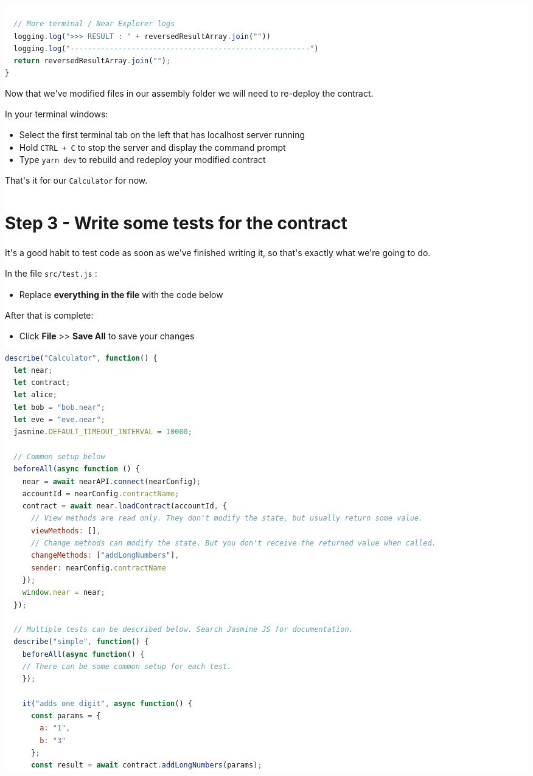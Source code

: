 ```javascript

  // More terminal / Near Explorer logs
  logging.log(">>> RESULT : " + reversedResultArray.join(""))
  logging.log("-------------------------------------------------------")
  return reversedResultArray.join("");
}
```

Now that we've modified files in our assembly folder we will need to re-deploy the contract.

In your terminal windows:

* Select the first terminal tab on the left that has localhost server running
* Hold `CTRL + C` to stop the server and display the command prompt
* Type `yarn dev` to rebuild and redeploy your modified contract

That's it for our `Calculator` for now.

# Step 3 - Write some tests for the contract

It's a good habit to test code as soon as we've finished writing it, so that's exactly what we're going to do.

In the file `src/test.js` :

* Replace **everything in the file** with the code below

After that is complete:

* Click **File** &gt;&gt; **Save All** to save your changes

```javascript
describe("Calculator", function() {
  let near;
  let contract;
  let alice;
  let bob = "bob.near";
  let eve = "eve.near";
  jasmine.DEFAULT_TIMEOUT_INTERVAL = 10000;

  // Common setup below
  beforeAll(async function () {
    near = await nearAPI.connect(nearConfig);
    accountId = nearConfig.contractName;
    contract = await near.loadContract(accountId, {
      // View methods are read only. They don't modify the state, but usually return some value.
      viewMethods: [],
      // Change methods can modify the state. But you don't receive the returned value when called.
      changeMethods: ["addLongNumbers"],
      sender: nearConfig.contractName
    });
    window.near = near;
  });

  // Multiple tests can be described below. Search Jasmine JS for documentation.
  describe("simple", function() {
    beforeAll(async function() {
    // There can be some common setup for each test.
    });

    it("adds one digit", async function() {
      const params = {
        a: "1",
        b: "3"
      };
      const result = await contract.addLongNumbers(params);
```